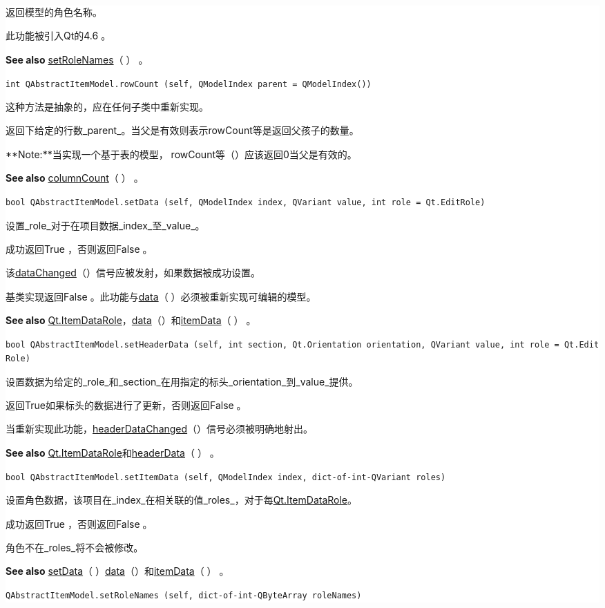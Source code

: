 返回模型的角色名称。

此功能被引入Qt的4.6 。

**See also** [setRoleNames](qabstractitemmodel.html#setRoleNames)（ ） 。

```
int QAbstractItemModel.rowCount (self, QModelIndex parent = QModelIndex())
```

这种方法是抽象的，应在任何子类中重新实现。

返回下给定的行数_parent_。当父是有效则表示rowCount等是返回父孩子的数量。

**Note:**当实现一个基于表的模型， rowCount等（）应该返回0当父是有效的。

**See also** [columnCount](qabstractitemmodel.html#columnCount)（ ） 。

```
bool QAbstractItemModel.setData (self, QModelIndex index, QVariant value, int role = Qt.EditRole)
```

设置_role_对于在项目数据_index_至_value_。

成功返回True ，否则返回False 。

该[dataChanged](qabstractitemmodel.html#dataChanged)（）信号应被发射，如果数据被成功设置。

基类实现返回False 。此功能与[data](qabstractitemmodel.html#data)（ ）必须被重新实现可编辑的模型。

**See also** [Qt.ItemDataRole](qt.html#ItemDataRole-enum)，[data](qabstractitemmodel.html#data)（）和[itemData](qabstractitemmodel.html#itemData)（ ） 。

```
bool QAbstractItemModel.setHeaderData (self, int section, Qt.Orientation orientation, QVariant value, int role = Qt.EditRole)
```

设置数据为给定的_role_和_section_在用指定的标头_orientation_到_value_提供。

返回True如果标头的数据进行了更新，否则返回False 。

当重新实现此功能，[headerDataChanged](qabstractitemmodel.html#headerDataChanged)（）信号必须被明确地射出。

**See also** [Qt.ItemDataRole](qt.html#ItemDataRole-enum)和[headerData](qabstractitemmodel.html#headerData)（ ） 。

```
bool QAbstractItemModel.setItemData (self, QModelIndex index, dict-of-int-QVariant roles)
```

设置角色数据，该项目在_index_在相关联的值_roles_，对于每[Qt.ItemDataRole](qt.html#ItemDataRole-enum)。

成功返回True ，否则返回False 。

角色不在_roles_将不会被修改。

**See also** [setData](qabstractitemmodel.html#setData)（ ）[data](qabstractitemmodel.html#data)（）和[itemData](qabstractitemmodel.html#itemData)（ ） 。

```
QAbstractItemModel.setRoleNames (self, dict-of-int-QByteArray roleNames)
```
